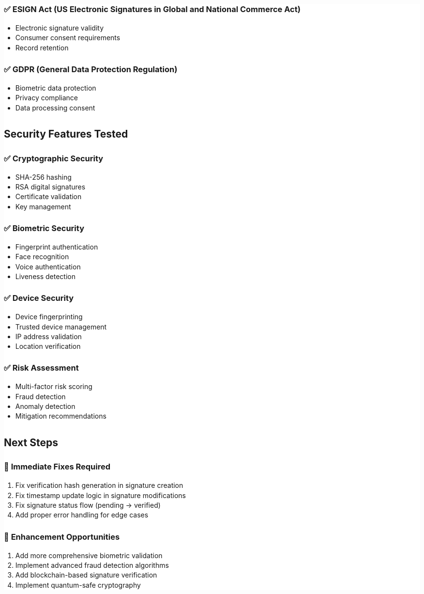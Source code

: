### ✅ **ESIGN Act (US Electronic Signatures in Global and National Commerce Act)**
- Electronic signature validity
- Consumer consent requirements
- Record retention

### ✅ **GDPR (General Data Protection Regulation)**
- Biometric data protection
- Privacy compliance
- Data processing consent

## Security Features Tested

### ✅ **Cryptographic Security**
- SHA-256 hashing
- RSA digital signatures
- Certificate validation
- Key management

### ✅ **Biometric Security**
- Fingerprint authentication
- Face recognition
- Voice authentication
- Liveness detection

### ✅ **Device Security**
- Device fingerprinting
- Trusted device management
- IP address validation
- Location verification

### ✅ **Risk Assessment**
- Multi-factor risk scoring
- Fraud detection
- Anomaly detection
- Mitigation recommendations

## Next Steps

### 🔧 **Immediate Fixes Required**
1. Fix verification hash generation in signature creation
2. Fix timestamp update logic in signature modifications
3. Fix signature status flow (pending → verified)
4. Add proper error handling for edge cases

### 🚀 **Enhancement Opportunities**
1. Add more comprehensive biometric validation
2. Implement advanced fraud detection algorithms
3. Add blockchain-based signature verification
4. Implement quantum-safe cryptography
